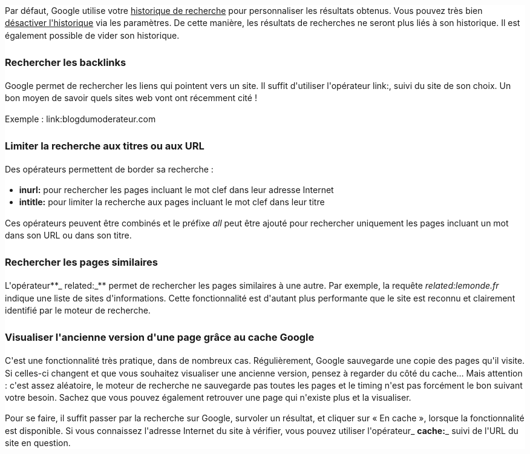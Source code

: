Par défaut, Google utilise votre [historique de
recherche](https://www.google.fr/history/?hl=fr "Historique de recherche" )
pour personnaliser les résultats obtenus. Vous pouvez très bien [désactiver
l'historique](http://www.google.com/history/optout "Désactiver l'historique
des recherches Google" ) via les paramètres. De cette manière, les résultats
de recherches ne seront plus liés à son historique. Il est également possible
de vider son historique.



### Rechercher les backlinks

Google permet de rechercher les liens qui pointent vers un site. Il suffit
d'utiliser l'opérateur link:, suivi du site de son choix. Un bon moyen de
savoir quels sites web vont ont récemment cité !

Exemple : link:blogdumoderateur.com



### Limiter la recherche aux titres ou aux URL

Des opérateurs permettent de border sa recherche :

  - **inurl:** pour rechercher les pages incluant le mot clef dans leur adresse Internet
  - **intitle:** pour limiter la recherche aux pages incluant le mot clef dans leur titre

Ces opérateurs peuvent être combinés et le préfixe _all_ peut être ajouté pour
rechercher uniquement les pages incluant un mot dans son URL ou dans son
titre.



### Rechercher les pages similaires

L'opérateur**_ related:_** permet de rechercher les pages similaires à une
autre. Par exemple, la requête _related:lemonde.fr_ indique une liste de sites
d'informations. Cette fonctionnalité est d'autant plus performante que le site
est reconnu et clairement identifié par le moteur de recherche.



### Visualiser l'ancienne version d'une page grâce au cache Google

C'est une fonctionnalité très pratique, dans de nombreux cas. Régulièrement,
Google sauvegarde une copie des pages qu'il visite. Si celles-ci changent et
que vous souhaitez visualiser une ancienne version, pensez à regarder du côté
du cache… Mais attention : c'est assez aléatoire, le moteur de recherche ne
sauvegarde pas toutes les pages et le timing n'est pas forcément le bon
suivant votre besoin. Sachez que vous pouvez également retrouver une page qui
n'existe plus et la visualiser.

Pour se faire, il suffit passer par la recherche sur Google, survoler un
résultat, et cliquer sur « En cache », lorsque la fonctionnalité est
disponible. Si vous connaissez l'adresse Internet du site à vérifier, vous
pouvez utiliser l'opérateur_ **cache:**_ suivi de l'URL du site en question.
